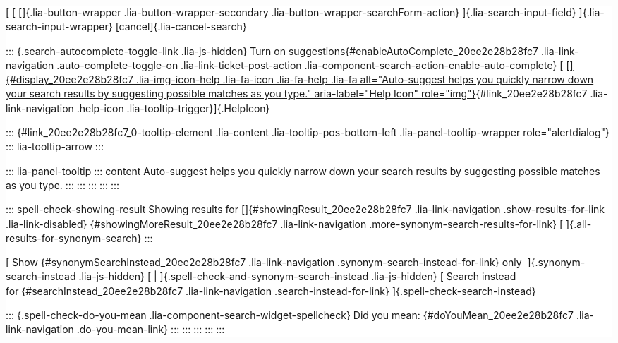 [ [ []{.lia-button-wrapper .lia-button-wrapper-secondary
.lia-button-wrapper-searchForm-action} ]{.lia-search-input-field}
]{.lia-search-input-wrapper} [cancel]{.lia-cancel-search}

::: {.search-autocomplete-toggle-link .lia-js-hidden}
[Turn on
suggestions](https://techcommunity.microsoft.com/t5/blogs/v2/blogarticlepage.enableautocomplete:enableautocomplete?t:ac=blog-id/Microsoft365PnPBlog/article-id/262&t:cp=action/contributions/searchactions){#enableAutoComplete_20ee2e28b28fc7
.lia-link-navigation .auto-complete-toggle-on
.lia-link-ticket-post-action
.lia-component-search-action-enable-auto-complete} [
[[]{#display_20ee2e28b28fc7 .lia-img-icon-help .lia-fa-icon .lia-fa-help
.lia-fa
alt="Auto-suggest helps you quickly narrow down your search results by suggesting possible matches as you type."
aria-label="Help Icon" role="img"}](#){#link_20ee2e28b28fc7
.lia-link-navigation .help-icon .lia-tooltip-trigger}]{.HelpIcon}

::: {#link_20ee2e28b28fc7_0-tooltip-element .lia-content .lia-tooltip-pos-bottom-left .lia-panel-tooltip-wrapper role="alertdialog"}
::: lia-tooltip-arrow
:::

::: lia-panel-tooltip
::: content
Auto-suggest helps you quickly narrow down your search results by
suggesting possible matches as you type.
:::
:::
:::
:::
:::

::: spell-check-showing-result
Showing results for []{#showingResult_20ee2e28b28fc7
.lia-link-navigation .show-results-for-link .lia-link-disabled}
[](#){#showingMoreResult_20ee2e28b28fc7 .lia-link-navigation
.more-synonym-search-results-for-link} [
]{.all-results-for-synonym-search}
:::

<div>

[ Show [](#){#synonymSearchInstead_20ee2e28b28fc7 .lia-link-navigation
.synonym-search-instead-for-link} only  ]{.synonym-search-instead
.lia-js-hidden} [ \| ]{.spell-check-and-synonym-search-instead
.lia-js-hidden} [ Search instead for [](#){#searchInstead_20ee2e28b28fc7
.lia-link-navigation .search-instead-for-link}
]{.spell-check-search-instead}

</div>

::: {.spell-check-do-you-mean .lia-component-search-widget-spellcheck}
Did you mean: [](#){#doYouMean_20ee2e28b28fc7 .lia-link-navigation
.do-you-mean-link}
:::
:::
:::
:::
:::
